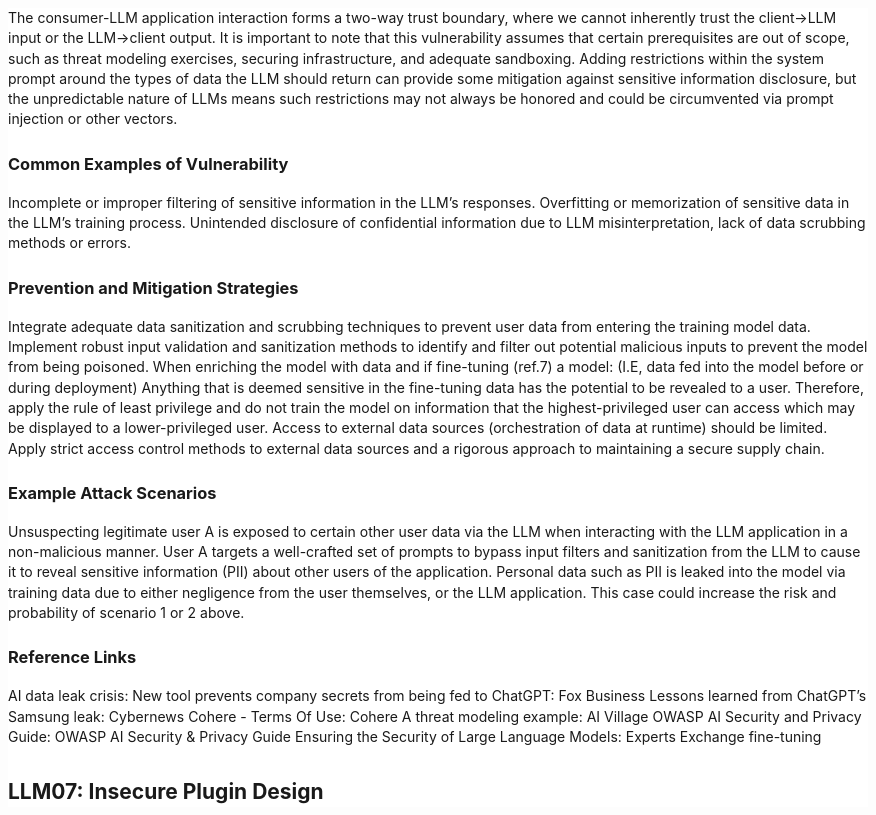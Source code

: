 The consumer-LLM application interaction forms a two-way trust boundary, where we cannot inherently trust the client->LLM input or the LLM->client output. It is important to note that this vulnerability assumes that certain prerequisites are out of scope, such as threat modeling exercises, securing infrastructure, and adequate sandboxing. Adding restrictions within the system prompt around the types of data the LLM should return can provide some mitigation against sensitive information disclosure, but the unpredictable nature of LLMs means such restrictions may not always be honored and could be circumvented via prompt injection or other vectors.

### Common Examples of Vulnerability

Incomplete or improper filtering of sensitive information in the LLM’s responses.
Overfitting or memorization of sensitive data in the LLM’s training process.
Unintended disclosure of confidential information due to LLM misinterpretation, lack of data scrubbing methods or errors.

### Prevention and Mitigation Strategies

Integrate adequate data sanitization and scrubbing techniques to prevent user data from entering the training model data.
Implement robust input validation and sanitization methods to identify and filter out potential malicious inputs to prevent the model from being poisoned.
When enriching the model with data and if fine-tuning (ref.7) a model: (I.E, data fed into the model before or during deployment)
Anything that is deemed sensitive in the fine-tuning data has the potential to be revealed to a user. Therefore, apply the rule of least privilege and do not train the model on information that the highest-privileged user can access which may be displayed to a lower-privileged user.
Access to external data sources (orchestration of data at runtime) should be limited.
Apply strict access control methods to external data sources and a rigorous approach to maintaining a secure supply chain.

### Example Attack Scenarios

Unsuspecting legitimate user A is exposed to certain other user data via the LLM when interacting with the LLM application in a non-malicious manner.
User A targets a well-crafted set of prompts to bypass input filters and sanitization from the LLM to cause it to reveal sensitive information (PII) about other users of the application.
Personal data such as PII is leaked into the model via training data due to either negligence from the user themselves, or the LLM application. This case could increase the risk and probability of scenario 1 or 2 above.

### Reference Links

AI data leak crisis: New tool prevents company secrets from being fed to ChatGPT: Fox Business
Lessons learned from ChatGPT’s Samsung leak: Cybernews
Cohere - Terms Of Use: Cohere
A threat modeling example: AI Village
OWASP AI Security and Privacy Guide: OWASP AI Security & Privacy Guide
Ensuring the Security of Large Language Models: Experts Exchange
fine-tuning
## LLM07: Insecure Plugin Design
